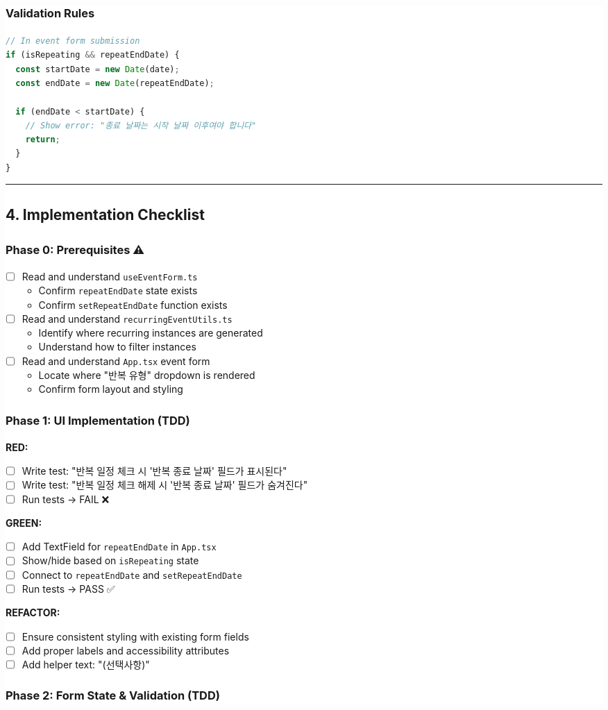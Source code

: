 ### Validation Rules


```typescript
// In event form submission
if (isRepeating && repeatEndDate) {
  const startDate = new Date(date);
  const endDate = new Date(repeatEndDate);
  
  if (endDate < startDate) {
    // Show error: "종료 날짜는 시작 날짜 이후여야 합니다"
    return;
  }
}
```

---

## 4. Implementation Checklist


### Phase 0: Prerequisites ⚠️


- [ ] Read and understand `useEventForm.ts`
  - Confirm `repeatEndDate` state exists
  - Confirm `setRepeatEndDate` function exists
- [ ] Read and understand `recurringEventUtils.ts`
  - Identify where recurring instances are generated
  - Understand how to filter instances
- [ ] Read and understand `App.tsx` event form
  - Locate where "반복 유형" dropdown is rendered
  - Confirm form layout and styling

### Phase 1: UI Implementation (TDD)


**RED:**
- [ ] Write test: "반복 일정 체크 시 '반복 종료 날짜' 필드가 표시된다"
- [ ] Write test: "반복 일정 체크 해제 시 '반복 종료 날짜' 필드가 숨겨진다"
- [ ] Run tests → FAIL ❌

**GREEN:**
- [ ] Add TextField for `repeatEndDate` in `App.tsx`
- [ ] Show/hide based on `isRepeating` state
- [ ] Connect to `repeatEndDate` and `setRepeatEndDate`
- [ ] Run tests → PASS ✅

**REFACTOR:**
- [ ] Ensure consistent styling with existing form fields
- [ ] Add proper labels and accessibility attributes
- [ ] Add helper text: "(선택사항)"

### Phase 2: Form State & Validation (TDD)
